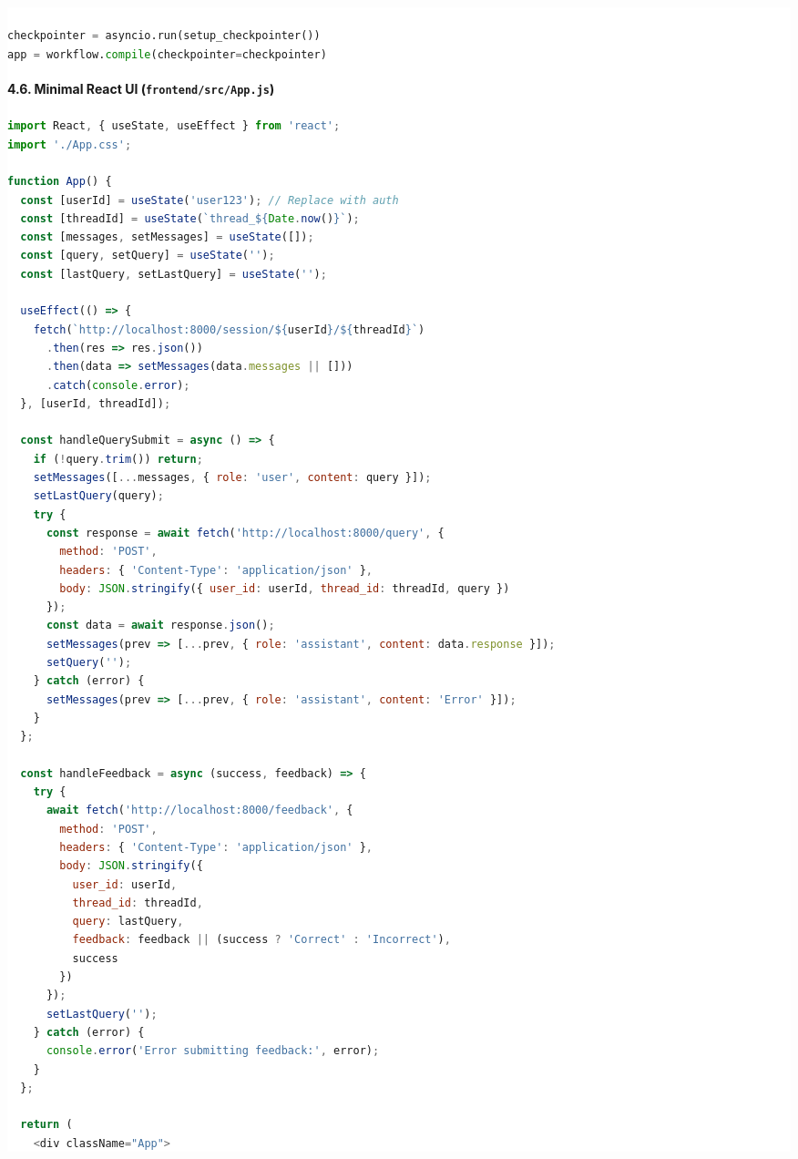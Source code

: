 ```python

checkpointer = asyncio.run(setup_checkpointer())
app = workflow.compile(checkpointer=checkpointer)
```

#### 4.6. Minimal React UI (`frontend/src/App.js`)
```javascript
import React, { useState, useEffect } from 'react';
import './App.css';

function App() {
  const [userId] = useState('user123'); // Replace with auth
  const [threadId] = useState(`thread_${Date.now()}`);
  const [messages, setMessages] = useState([]);
  const [query, setQuery] = useState('');
  const [lastQuery, setLastQuery] = useState('');

  useEffect(() => {
    fetch(`http://localhost:8000/session/${userId}/${threadId}`)
      .then(res => res.json())
      .then(data => setMessages(data.messages || []))
      .catch(console.error);
  }, [userId, threadId]);

  const handleQuerySubmit = async () => {
    if (!query.trim()) return;
    setMessages([...messages, { role: 'user', content: query }]);
    setLastQuery(query);
    try {
      const response = await fetch('http://localhost:8000/query', {
        method: 'POST',
        headers: { 'Content-Type': 'application/json' },
        body: JSON.stringify({ user_id: userId, thread_id: threadId, query })
      });
      const data = await response.json();
      setMessages(prev => [...prev, { role: 'assistant', content: data.response }]);
      setQuery('');
    } catch (error) {
      setMessages(prev => [...prev, { role: 'assistant', content: 'Error' }]);
    }
  };

  const handleFeedback = async (success, feedback) => {
    try {
      await fetch('http://localhost:8000/feedback', {
        method: 'POST',
        headers: { 'Content-Type': 'application/json' },
        body: JSON.stringify({
          user_id: userId,
          thread_id: threadId,
          query: lastQuery,
          feedback: feedback || (success ? 'Correct' : 'Incorrect'),
          success
        })
      });
      setLastQuery('');
    } catch (error) {
      console.error('Error submitting feedback:', error);
    }
  };

  return (
    <div className="App">
```